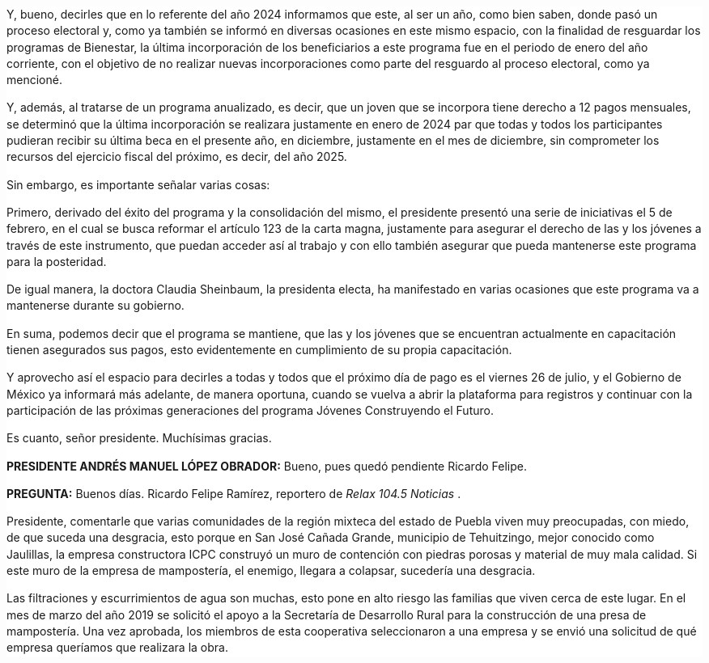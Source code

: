 Y, bueno, decirles que en lo referente del año 2024 informamos que este, al
ser un año, como bien saben, donde pasó un proceso electoral y, como ya
también se informó en diversas ocasiones en este mismo espacio, con la
finalidad de resguardar los programas de Bienestar, la última incorporación de
los beneficiarios a este programa fue en el periodo de enero del año
corriente, con el objetivo de no realizar nuevas incorporaciones como parte
del resguardo al proceso electoral, como ya mencioné.

Y, además, al tratarse de un programa anualizado, es decir, que un joven que
se incorpora tiene derecho a 12 pagos mensuales, se determinó que la última
incorporación se realizara justamente en enero de 2024 par que todas y todos
los participantes pudieran recibir su última beca en el presente año, en
diciembre, justamente en el mes de diciembre, sin comprometer los recursos del
ejercicio fiscal del próximo, es decir, del año 2025.

Sin embargo, es importante señalar varias cosas:

Primero, derivado del éxito del programa y la consolidación del mismo, el
presidente presentó una serie de iniciativas el 5 de febrero, en el cual se
busca reformar el artículo 123 de la carta magna, justamente para asegurar el
derecho de las y los jóvenes a través de este instrumento, que puedan acceder
así al trabajo y con ello también asegurar que pueda mantenerse este programa
para la posteridad.

De igual manera, la doctora Claudia Sheinbaum, la presidenta electa, ha
manifestado en varias ocasiones que este programa va a mantenerse durante su
gobierno.

En suma, podemos decir que el programa se mantiene, que las y los jóvenes que
se encuentran actualmente en capacitación tienen asegurados sus pagos, esto
evidentemente en cumplimiento de su propia capacitación.

Y aprovecho así el espacio para decirles a todas y todos que el próximo día de
pago es el viernes 26 de julio, y el Gobierno de México ya informará más
adelante, de manera oportuna, cuando se vuelva a abrir la plataforma para
registros y continuar con la participación de las próximas generaciones del
programa Jóvenes Construyendo el Futuro.

Es cuanto, señor presidente. Muchísimas gracias.

**PRESIDENTE ANDRÉS MANUEL LÓPEZ OBRADOR:** Bueno, pues quedó pendiente
Ricardo Felipe.

**PREGUNTA:** Buenos días. Ricardo Felipe Ramírez, reportero de _Relax 104.5
Noticias_ .

Presidente, comentarle que varias comunidades de la región mixteca del estado
de Puebla viven muy preocupadas, con miedo, de que suceda una desgracia, esto
porque en San José Cañada Grande, municipio de Tehuitzingo, mejor conocido
como Jaulillas, la empresa constructora ICPC construyó un muro de contención
con piedras porosas y material de muy mala calidad. Si este muro de la empresa
de mampostería, el enemigo, llegara a colapsar, sucedería una desgracia.

Las filtraciones y escurrimientos de agua son muchas, esto pone en alto riesgo
las familias que viven cerca de este lugar. En el mes de marzo del año 2019 se
solicitó el apoyo a la Secretaría de Desarrollo Rural para la construcción de
una presa de mampostería. Una vez aprobada, los miembros de esta cooperativa
seleccionaron a una empresa y se envió una solicitud de qué empresa queríamos
que realizara la obra.
